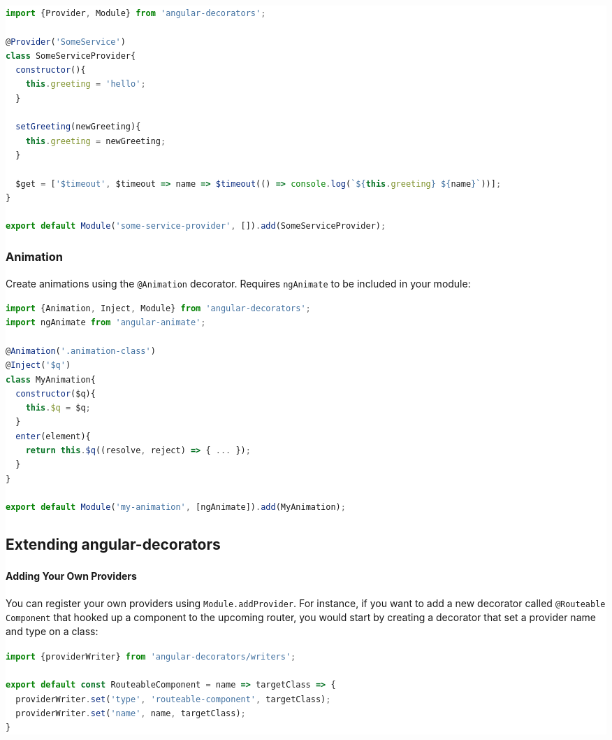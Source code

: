 ```js
import {Provider, Module} from 'angular-decorators';

@Provider('SomeService')
class SomeServiceProvider{
  constructor(){
    this.greeting = 'hello';
  }

  setGreeting(newGreeting){
    this.greeting = newGreeting;
  }

  $get = ['$timeout', $timeout => name => $timeout(() => console.log(`${this.greeting} ${name}`))];
}

export default Module('some-service-provider', []).add(SomeServiceProvider);
```

### Animation
Create animations using the `@Animation` decorator. Requires `ngAnimate` to be included in your module:

```js
import {Animation, Inject, Module} from 'angular-decorators';
import ngAnimate from 'angular-animate';

@Animation('.animation-class')
@Inject('$q')
class MyAnimation{
  constructor($q){
    this.$q = $q;
  }
  enter(element){
    return this.$q((resolve, reject) => { ... });
  }
}

export default Module('my-animation', [ngAnimate]).add(MyAnimation);
```


## Extending angular-decorators
#### Adding Your Own Providers
You can register your own providers using `Module.addProvider`. For instance, if you want to add a new decorator called `@RouteableComponent` that hooked up a component to the upcoming router, you would start by creating a decorator that set a provider name and type on a class:

```js
import {providerWriter} from 'angular-decorators/writers';

export default const RouteableComponent = name => targetClass => {
  providerWriter.set('type', 'routeable-component', targetClass);
  providerWriter.set('name', name, targetClass);
}
```
